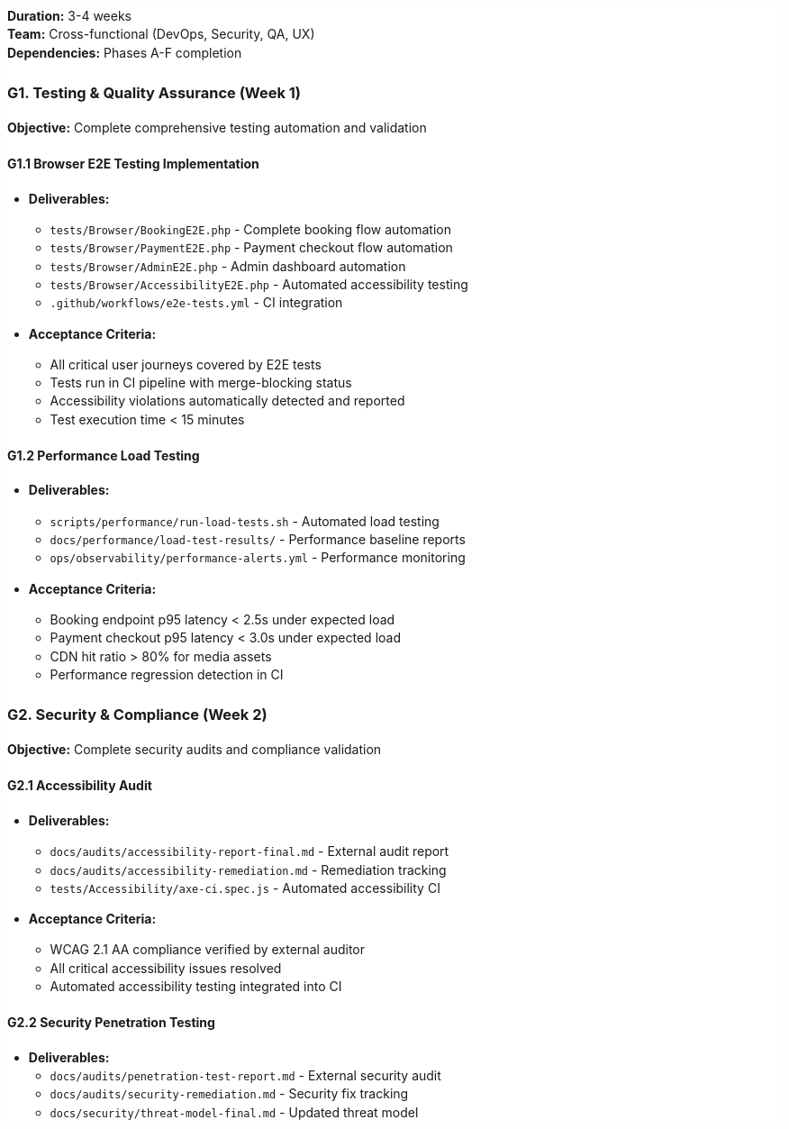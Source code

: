 **Duration:** 3-4 weeks  
**Team:** Cross-functional (DevOps, Security, QA, UX)  
**Dependencies:** Phases A-F completion

### G1. Testing & Quality Assurance (Week 1)

**Objective:** Complete comprehensive testing automation and validation

#### G1.1 Browser E2E Testing Implementation
- **Deliverables:**
  - `tests/Browser/BookingE2E.php` - Complete booking flow automation
  - `tests/Browser/PaymentE2E.php` - Payment checkout flow automation  
  - `tests/Browser/AdminE2E.php` - Admin dashboard automation
  - `tests/Browser/AccessibilityE2E.php` - Automated accessibility testing
  - `.github/workflows/e2e-tests.yml` - CI integration

- **Acceptance Criteria:**
  - All critical user journeys covered by E2E tests
  - Tests run in CI pipeline with merge-blocking status
  - Accessibility violations automatically detected and reported
  - Test execution time < 15 minutes

#### G1.2 Performance Load Testing
- **Deliverables:**
  - `scripts/performance/run-load-tests.sh` - Automated load testing
  - `docs/performance/load-test-results/` - Performance baseline reports
  - `ops/observability/performance-alerts.yml` - Performance monitoring

- **Acceptance Criteria:**
  - Booking endpoint p95 latency < 2.5s under expected load
  - Payment checkout p95 latency < 3.0s under expected load
  - CDN hit ratio > 80% for media assets
  - Performance regression detection in CI

### G2. Security & Compliance (Week 2)

**Objective:** Complete security audits and compliance validation

#### G2.1 Accessibility Audit
- **Deliverables:**
  - `docs/audits/accessibility-report-final.md` - External audit report
  - `docs/audits/accessibility-remediation.md` - Remediation tracking
  - `tests/Accessibility/axe-ci.spec.js` - Automated accessibility CI

- **Acceptance Criteria:**
  - WCAG 2.1 AA compliance verified by external auditor
  - All critical accessibility issues resolved
  - Automated accessibility testing integrated into CI

#### G2.2 Security Penetration Testing
- **Deliverables:**
  - `docs/audits/penetration-test-report.md` - External security audit
  - `docs/audits/security-remediation.md` - Security fix tracking
  - `docs/security/threat-model-final.md` - Updated threat model
